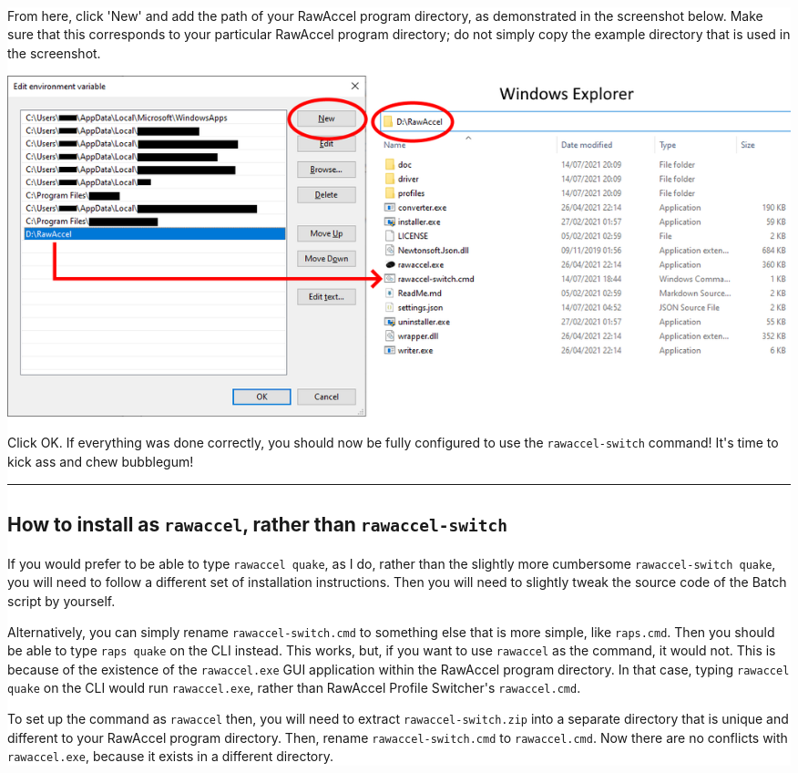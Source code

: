 From here, click 'New' and add the path of your RawAccel program
directory, as demonstrated in the screenshot below. Make sure that
this corresponds to your particular RawAccel program directory; do
not simply copy the example directory that is used in the screenshot.

![EditPath](images/EditPath.png)

Click OK. If everything was done correctly, you should now be fully
configured to use the `rawaccel-switch` command! It's time to kick ass
and chew bubblegum!

----

## How to install as `rawaccel`, rather than `rawaccel-switch`

If you would prefer to be able to type `rawaccel quake`, as I do,
rather than the slightly more cumbersome `rawaccel-switch quake`, you
will need to follow a different set of installation instructions. Then
you will need to slightly tweak the source code of the Batch script
by yourself.

Alternatively, you can simply rename `rawaccel-switch.cmd` to something
else that is more simple, like `raps.cmd`. Then you should be able to
type `raps quake` on the CLI instead. This works, but, if you want
to use `rawaccel` as the command, it would not. This is because of the
existence of the `rawaccel.exe` GUI application within the RawAccel
program directory. In that case, typing `rawaccel quake` on the CLI
would run `rawaccel.exe`, rather than RawAccel Profile Switcher's
`rawaccel.cmd`.

To set up the command as `rawaccel` then, you will need to extract
`rawaccel-switch.zip` into a separate directory that is unique and
different to your RawAccel program directory. Then, rename
`rawaccel-switch.cmd` to `rawaccel.cmd`. Now there are no conflicts
with `rawaccel.exe`, because it exists in a different directory.
